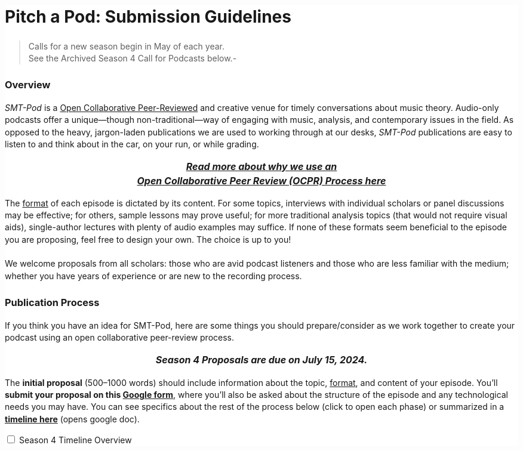 <div class="hero-image" style="background-image: url('../images/pexels-tommy-lopez-765139.jpg');" alt="Computer screen foregrounded by microphone. Credit: Photo by Tommy Lopez">
  <div class="hero-text">
    <h1>Pitch a Pod: Submission Guidelines</h1>
  </div>
</div>

>Calls for a new season begin in May of each year.<br/>
>See the Archived Season 4 Call for Podcasts below.-

### Overview

_SMT-Pod_ is a [Open Collaborative Peer-Reviewed](OCPR) and creative venue for timely conversations about music theory. Audio-only podcasts offer a unique—though non-traditional—way of engaging with music, analysis, and contemporary issues in the field. As opposed to the heavy, jargon-laden publications we are used to working through at our desks, _SMT-Pod_ publications are easy to listen to and think about in the car, on your run, or while grading.

<p style="font-size: 16px; text-align: center; font-style: italic;"><strong><a href="../submit/OCPR">Read more about why we use an <br />Open Collaborative Peer Review (OCPR) Process here</a></strong></p>

The <a href="https://castos.com/podcast-format/" target="_blank">format</a> of each episode is dictated by its content. For some topics, interviews with individual scholars or panel discussions may be effective; for others, sample lessons may prove useful; for more traditional analysis topics (that would not require visual aids), single-author lectures with plenty of audio examples may suffice. If none of these formats seem beneficial to the episode you are proposing, feel free to design your own. The choice is up to you!\
\
We welcome proposals from all scholars: those who are avid podcast listeners and those who are less familiar with the medium; whether you have years of experience or are new to the recording process.

### Publication Process

If you think you have an idea for SMT-Pod, here are some things you should prepare/consider as we work together to create your podcast using an open collaborative peer-review process.

<p style="font-size: 16px; text-align: center; font-style: italic;"><strong>Season 4 Proposals are due on July 15, 2024.</strong></p>

The <strong>initial proposal</strong> (500–1000 words) should include information about the topic, <a href="https://castos.com/podcast-format/" target="_blank">format</a>, and content of your episode. You’ll <strong>submit your proposal on this [Google form](https://docs.google.com/forms/d/e/1FAIpQLScacY8yEWa2Dqxek-lWY9wZjdDhHSBQuxUSXq6FZqVzeGdPEQ/viewform)</strong>, where you’ll also be asked about the structure of the episode and any technological needs you may have. You can see specifics about the rest of the process below (click to open each phase) or summarized in a <a href="https://docs.google.com/document/d/1dqUYKSpRCxIvAicMT4vENR6jJB365uRR/edit?usp=sharing&ouid=116262785641709199381&rtpof=true&sd=true" target="_blank"><strong>timeline here</strong></a> (opens google doc).

<div class="accordion">



<div class="accordTab">
    <input type="checkbox" id="tmln" class="accordionInput">
    <label class="accordTab-label" for="tmln">Season 4 Timeline Overview</label>
